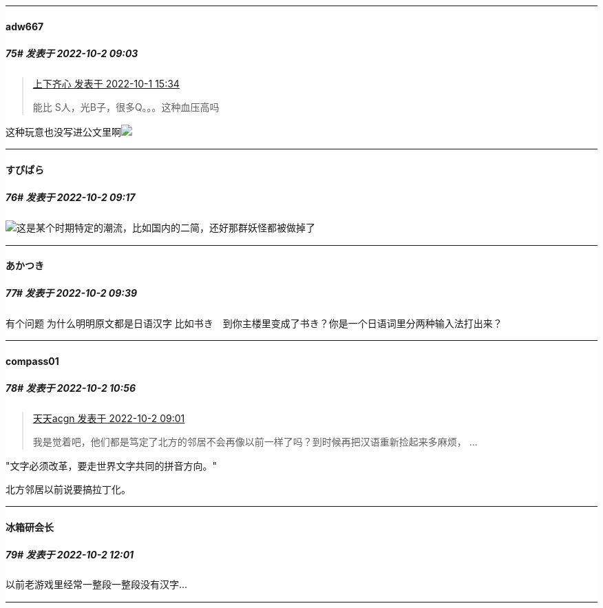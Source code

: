 

*****

####  adw667  
##### 75#       发表于 2022-10-2 09:03

<blockquote><a href="httphttps://bbs.saraba1st.com/2b/forum.php?mod=redirect&amp;goto=findpost&amp;pid=57720382&amp;ptid=2097600" target="_blank">上下齐心 发表于 2022-10-1 15:34</a>

能比 S人，光B子，很多Q。。。这种血压高吗</blockquote>
这种玩意也没写进公文里啊<img src="https://static.saraba1st.com/image/smiley/face2017/067.png" referrerpolicy="no-referrer">



*****

####  すぴぱら  
##### 76#       发表于 2022-10-2 09:17

<img src="https://static.saraba1st.com/image/smiley/face2017/067.png" referrerpolicy="no-referrer">这是某个时期特定的潮流，比如国内的二简，还好那群妖怪都被做掉了



*****

####  あかつき  
##### 77#       发表于 2022-10-2 09:39

有个问题 为什么明明原文都是日语汉字 比如书き　到你主楼里变成了书き？你是一个日语词里分两种输入法打出来？



*****

####  compass01  
##### 78#       发表于 2022-10-2 10:56

<blockquote><a href="httphttps://bbs.saraba1st.com/2b/forum.php?mod=redirect&amp;goto=findpost&amp;pid=57727223&amp;ptid=2097600" target="_blank">天天acgn 发表于 2022-10-2 09:01</a>

我是觉着吧，他们都是笃定了北方的邻居不会再像以前一样了吗？到时候再把汉语重新捡起来多麻烦， ...</blockquote>
"文字必须改革，要走世界文字共同的拼音方向。"

北方邻居以前说要搞拉丁化。



*****

####  冰箱研会长  
##### 79#       发表于 2022-10-2 12:01

以前老游戏里经常一整段一整段没有汉字...



*****
